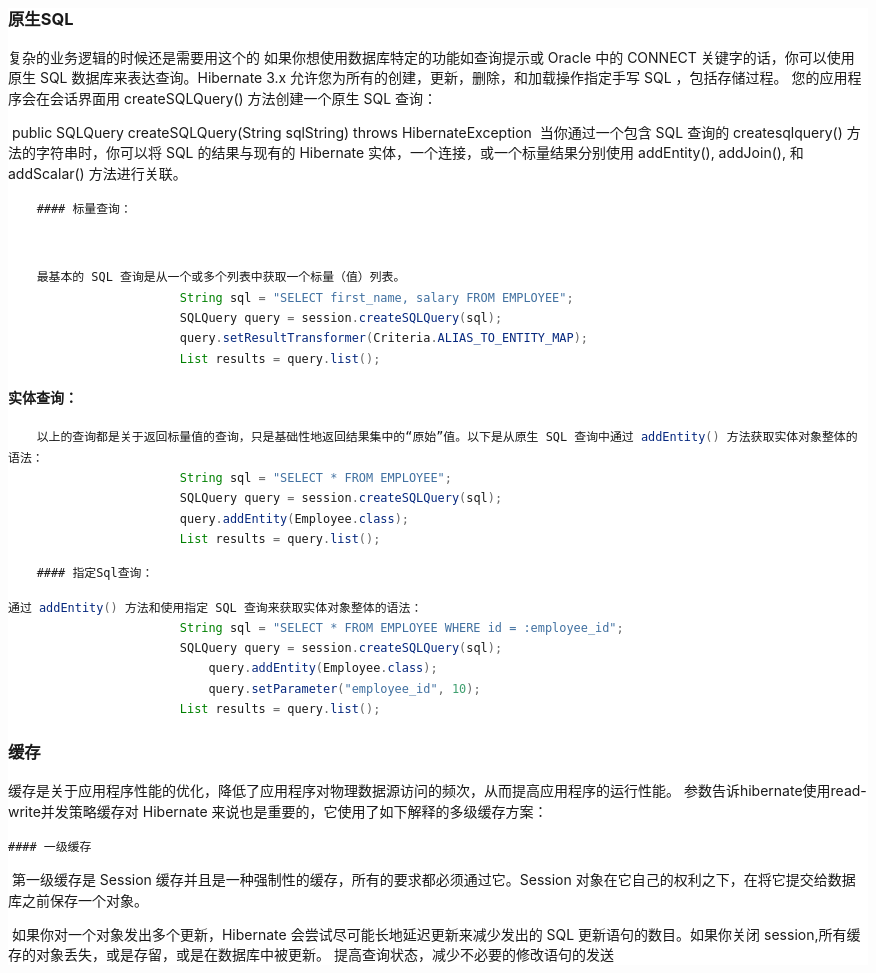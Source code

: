 ### 原生SQL

复杂的业务逻辑的时候还是需要用这个的
			如果你想使用数据库特定的功能如查询提示或 Oracle 中的 CONNECT 关键字的话，你可以使用原生 SQL 数据库来表达查询。Hibernate 3.x 允许您为所有的创建，更新，删除，和加载操作指定手写 SQL ，包括存储过程。
		您的应用程序会在会话界面用 createSQLQuery() 方法创建一个原生 SQL 查询：

​		public SQLQuery createSQLQuery(String sqlString) throws HibernateException
​		当你通过一个包含 SQL 查询的 createsqlquery() 方法的字符串时，你可以将 SQL 的结果与现有的 Hibernate 实体，一个连接，或一个标量结果分别使用 addEntity(), addJoin(), 和 addScalar() 方法进行关联。

		#### 标量查询：

​			

```java
	最基本的 SQL 查询是从一个或多个列表中获取一个标量（值）列表。
						String sql = "SELECT first_name, salary FROM EMPLOYEE";
						SQLQuery query = session.createSQLQuery(sql);
						query.setResultTransformer(Criteria.ALIAS_TO_ENTITY_MAP);
						List results = query.list();
```

#### 实体查询：

```java
	以上的查询都是关于返回标量值的查询，只是基础性地返回结果集中的“原始”值。以下是从原生 SQL 查询中通过 addEntity() 方法获取实体对象整体的语法：
						String sql = "SELECT * FROM EMPLOYEE";
						SQLQuery query = session.createSQLQuery(sql);
						query.addEntity(Employee.class);
						List results = query.list(); 
```

		#### 指定Sql查询：

```java
通过 addEntity() 方法和使用指定 SQL 查询来获取实体对象整体的语法：
						String sql = "SELECT * FROM EMPLOYEE WHERE id = :employee_id";
						SQLQuery query = session.createSQLQuery(sql);
							query.addEntity(Employee.class);
							query.setParameter("employee_id", 10);
						List results = query.list();  
```

### 缓存

缓存是关于应用程序性能的优化，降低了应用程序对物理数据源访问的频次，从而提高应用程序的运行性能。
	<cache usage="read-write"/>参数告诉hibernate使用read-write并发策略缓存对 Hibernate 来说也是重要的，它使用了如下解释的多级缓存方案：

	#### 一级缓存

​				第一级缓存是 Session 缓存并且是一种强制性的缓存，所有的要求都必须通过它。Session 对象在它自己的权利之下，在将它提交给数据库之前保存一个对象。

​				如果你对一个对象发出多个更新，Hibernate 会尝试尽可能长地延迟更新来减少发出的 SQL 更新语句的数目。如果你关闭 session,所有缓存的对象丢失，或是存留，或是在数据库中被更新。
​				提高查询状态，减少不必要的修改语句的发送

